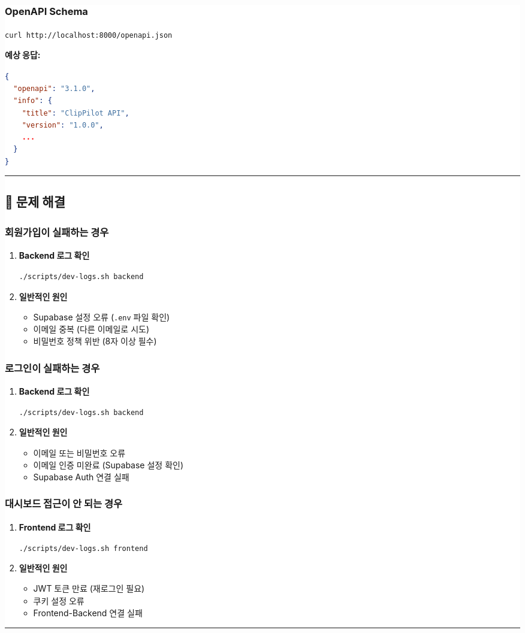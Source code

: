 ### OpenAPI Schema

```bash
curl http://localhost:8000/openapi.json
```

**예상 응답:**
```json
{
  "openapi": "3.1.0",
  "info": {
    "title": "ClipPilot API",
    "version": "1.0.0",
    ...
  }
}
```

---

## 🐛 문제 해결

### 회원가입이 실패하는 경우

1. **Backend 로그 확인**
   ```bash
   ./scripts/dev-logs.sh backend
   ```

2. **일반적인 원인**
   - Supabase 설정 오류 (`.env` 파일 확인)
   - 이메일 중복 (다른 이메일로 시도)
   - 비밀번호 정책 위반 (8자 이상 필수)

### 로그인이 실패하는 경우

1. **Backend 로그 확인**
   ```bash
   ./scripts/dev-logs.sh backend
   ```

2. **일반적인 원인**
   - 이메일 또는 비밀번호 오류
   - 이메일 인증 미완료 (Supabase 설정 확인)
   - Supabase Auth 연결 실패

### 대시보드 접근이 안 되는 경우

1. **Frontend 로그 확인**
   ```bash
   ./scripts/dev-logs.sh frontend
   ```

2. **일반적인 원인**
   - JWT 토큰 만료 (재로그인 필요)
   - 쿠키 설정 오류
   - Frontend-Backend 연결 실패

---